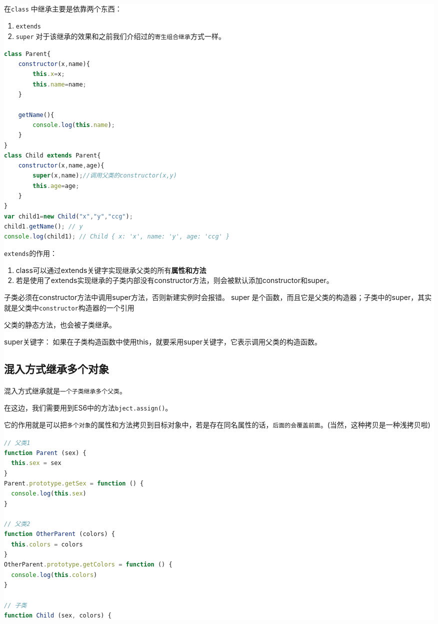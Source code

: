 在`class` 中继承主要是依靠两个东西：

1. `extends`
2. `super`
对于该继承的效果和之前我们介绍过的`寄生组合继承`方式一样。

```js
class Parent{
    constructor(x,name){
        this.x=x;
        this.name=name;
    }

    getName(){
        console.log(this.name);
    }
}
class Child extends Parent{
    constructor(x,name,age){
        super(x,name);//调用父类的constructor(x,y)
        this.age=age;
    }
}
var child1=new Child("x","y","ccg");
child1.getName(); // y
console.log(child1); // Child { x: 'x', name: 'y', age: 'ccg' }
```

`extends`的作用：

1. class可以通过extends关键字实现继承父类的所有**属性和方法**
2. 若是使用了extends实现继承的子类内部没有constructor方法，则会被默认添加constructor和super。

子类必须在constructor方法中调用super方法，否则新建实例时会报错。 super 是个函数，而且它是父类的构造器；子类中的super，其实就是父类中`constructor`构造器的一个引用

父类的静态方法，也会被子类继承。

super关键字：
如果在子类构造函数中使用this，就要采用super关键字，它表示调用父类的构造函数。

## 混入方式继承多个对象

混入方式继承就是`一个子类继承多个父类`。

在这边，我们需要用到ES6中的方法`bject.assign()`。

它的作用就是可以把`多个对象`的属性和方法拷贝到目标对象中，若是存在同名属性的话，`后面的会覆盖前面`。(当然，这种拷贝是一种浅拷贝啦)

```js
// 父类1
function Parent (sex) {
  this.sex = sex
}
Parent.prototype.getSex = function () {
  console.log(this.sex)
}

// 父类2
function OtherParent (colors) {
  this.colors = colors
}
OtherParent.prototype.getColors = function () {
  console.log(this.colors)
}

// 子类
function Child (sex, colors) {
```